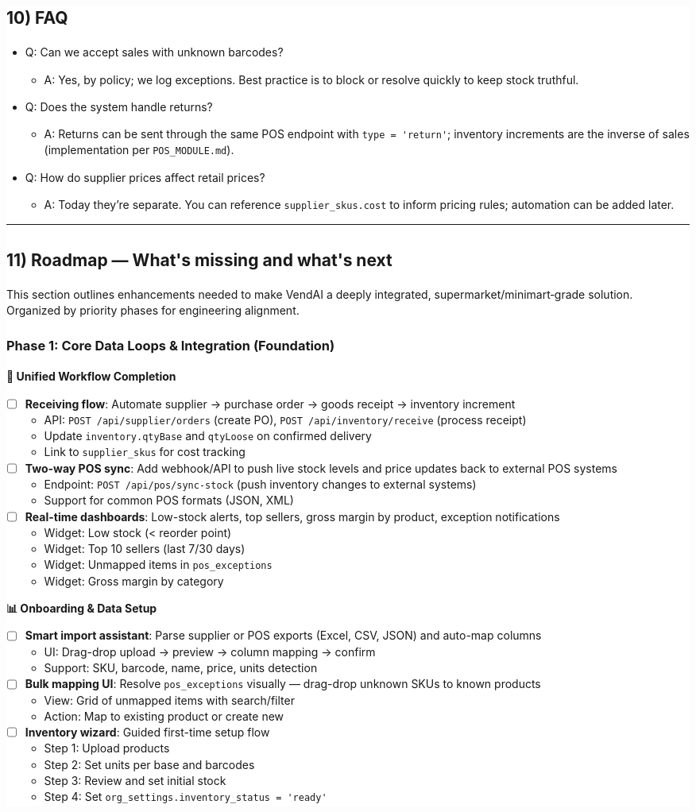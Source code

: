
## 10) FAQ

- Q: Can we accept sales with unknown barcodes?
  - A: Yes, by policy; we log exceptions. Best practice is to block or resolve quickly to keep stock truthful.

- Q: Does the system handle returns?
  - A: Returns can be sent through the same POS endpoint with `type = 'return'`; inventory increments are the inverse of sales (implementation per `POS_MODULE.md`).

- Q: How do supplier prices affect retail prices?
  - A: Today they’re separate. You can reference `supplier_skus.cost` to inform pricing rules; automation can be added later.

---

## 11) Roadmap — What's missing and what's next

This section outlines enhancements needed to make VendAI a deeply integrated, supermarket/minimart‑grade solution. Organized by priority phases for engineering alignment.

### Phase 1: Core Data Loops & Integration (Foundation)

**🔗 Unified Workflow Completion**
- [ ] **Receiving flow**: Automate supplier → purchase order → goods receipt → inventory increment
  - API: `POST /api/supplier/orders` (create PO), `POST /api/inventory/receive` (process receipt)
  - Update `inventory.qtyBase` and `qtyLoose` on confirmed delivery
  - Link to `supplier_skus` for cost tracking
- [ ] **Two-way POS sync**: Add webhook/API to push live stock levels and price updates back to external POS systems
  - Endpoint: `POST /api/pos/sync-stock` (push inventory changes to external systems)
  - Support for common POS formats (JSON, XML)
- [ ] **Real-time dashboards**: Low-stock alerts, top sellers, gross margin by product, exception notifications
  - Widget: Low stock (< reorder point)
  - Widget: Top 10 sellers (last 7/30 days)
  - Widget: Unmapped items in `pos_exceptions`
  - Widget: Gross margin by category

**📊 Onboarding & Data Setup**
- [ ] **Smart import assistant**: Parse supplier or POS exports (Excel, CSV, JSON) and auto-map columns
  - UI: Drag-drop upload → preview → column mapping → confirm
  - Support: SKU, barcode, name, price, units detection
- [ ] **Bulk mapping UI**: Resolve `pos_exceptions` visually — drag-drop unknown SKUs to known products
  - View: Grid of unmapped items with search/filter
  - Action: Map to existing product or create new
- [ ] **Inventory wizard**: Guided first-time setup flow
  - Step 1: Upload products
  - Step 2: Set units per base and barcodes
  - Step 3: Review and set initial stock
  - Step 4: Set `org_settings.inventory_status = 'ready'`
